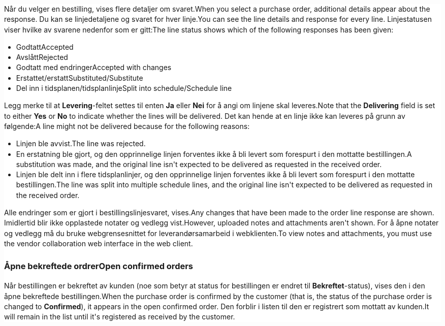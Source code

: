 <span data-ttu-id="2bcb7-213">Når du velger en bestilling, vises flere detaljer om svaret.</span><span class="sxs-lookup"><span data-stu-id="2bcb7-213">When you select a purchase order, additional details appear about the response.</span></span> <span data-ttu-id="2bcb7-214">Du kan se linjedetaljene og svaret for hver linje.</span><span class="sxs-lookup"><span data-stu-id="2bcb7-214">You can see the line details and response for every line.</span></span> <span data-ttu-id="2bcb7-215">Linjestatusen viser hvilke av svarene nedenfor som er gitt:</span><span class="sxs-lookup"><span data-stu-id="2bcb7-215">The line status shows which of the following responses has been given:</span></span>

-   <span data-ttu-id="2bcb7-216">Godtatt</span><span class="sxs-lookup"><span data-stu-id="2bcb7-216">Accepted</span></span>
-   <span data-ttu-id="2bcb7-217">Avslått</span><span class="sxs-lookup"><span data-stu-id="2bcb7-217">Rejected</span></span>
-   <span data-ttu-id="2bcb7-218">Godtatt med endringer</span><span class="sxs-lookup"><span data-stu-id="2bcb7-218">Accepted with changes</span></span>
-   <span data-ttu-id="2bcb7-219">Erstattet/erstatt</span><span class="sxs-lookup"><span data-stu-id="2bcb7-219">Substituted/Substitute</span></span>
-   <span data-ttu-id="2bcb7-220">Del inn i tidsplanen/tidsplanlinje</span><span class="sxs-lookup"><span data-stu-id="2bcb7-220">Split into schedule/Schedule line</span></span>

<span data-ttu-id="2bcb7-221">Legg merke til at **Levering**-feltet settes til enten **Ja** eller **Nei** for å angi om linjene skal leveres.</span><span class="sxs-lookup"><span data-stu-id="2bcb7-221">Note that the **Delivering** field is set to either **Yes** or **No** to indicate whether the lines will be delivered.</span></span> <span data-ttu-id="2bcb7-222">Det kan hende at en linje ikke kan leveres på grunn av følgende:</span><span class="sxs-lookup"><span data-stu-id="2bcb7-222">A line might not be delivered because for the following reasons:</span></span>

- <span data-ttu-id="2bcb7-223">Linjen ble avvist.</span><span class="sxs-lookup"><span data-stu-id="2bcb7-223">The line was rejected.</span></span>
- <span data-ttu-id="2bcb7-224">En erstatning ble gjort, og den opprinnelige linjen forventes ikke å bli levert som forespurt i den mottatte bestillingen.</span><span class="sxs-lookup"><span data-stu-id="2bcb7-224">A substitution was made, and the original line isn't expected to be delivered as requested in the received order.</span></span>
- <span data-ttu-id="2bcb7-225">Linjen ble delt inn i flere tidsplanlinjer, og den opprinnelige linjen forventes ikke å bli levert som forespurt i den mottatte bestillingen.</span><span class="sxs-lookup"><span data-stu-id="2bcb7-225">The line was split into multiple schedule lines, and the original line isn't expected to be delivered as requested in the received order.</span></span>

<span data-ttu-id="2bcb7-226">Alle endringer som er gjort i bestillingslinjesvaret, vises.</span><span class="sxs-lookup"><span data-stu-id="2bcb7-226">Any changes that have been made to the order line response are shown.</span></span> <span data-ttu-id="2bcb7-227">Imidlertid blir ikke opplastede notater og vedlegg vist.</span><span class="sxs-lookup"><span data-stu-id="2bcb7-227">However, uploaded notes and attachments aren't shown.</span></span> <span data-ttu-id="2bcb7-228">For å åpne notater og vedlegg må du bruke webgrensesnittet for leverandørsamarbeid i webklienten.</span><span class="sxs-lookup"><span data-stu-id="2bcb7-228">To view notes and attachments, you must use the vendor collaboration web interface in the web client.</span></span>

### <a name="open-confirmed-orders"></a><span data-ttu-id="2bcb7-229">Åpne bekreftede ordrer</span><span class="sxs-lookup"><span data-stu-id="2bcb7-229">Open confirmed orders</span></span>
<span data-ttu-id="2bcb7-230">Når bestillingen er bekreftet av kunden (noe som betyr at status for bestillingen er endret til **Bekreftet**-status), vises den i den åpne bekreftede bestillingen.</span><span class="sxs-lookup"><span data-stu-id="2bcb7-230">When the purchase order is confirmed by the customer (that is, the status of the purchase order is changed to **Confirmed**), it appears in the open confirmed order.</span></span> <span data-ttu-id="2bcb7-231">Den forblir i listen til den er registrert som mottatt av kunden.</span><span class="sxs-lookup"><span data-stu-id="2bcb7-231">It will remain in the list until it's registered as received by the customer.</span></span>

